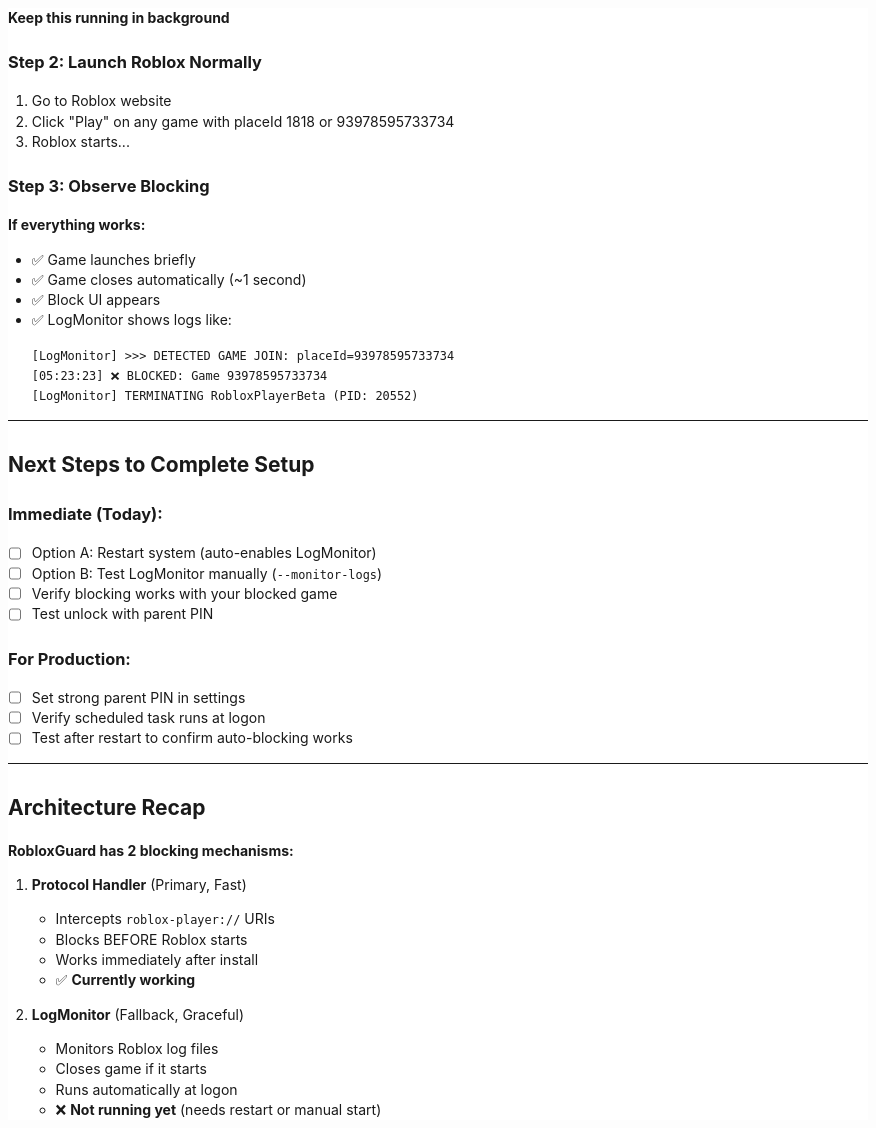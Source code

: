 **Keep this running in background**

### Step 2: Launch Roblox Normally

1. Go to Roblox website
2. Click "Play" on any game with placeId 1818 or 93978595733734
3. Roblox starts...

### Step 3: Observe Blocking

**If everything works:**
- ✅ Game launches briefly
- ✅ Game closes automatically (~1 second)
- ✅ Block UI appears
- ✅ LogMonitor shows logs like:
  ```
  [LogMonitor] >>> DETECTED GAME JOIN: placeId=93978595733734
  [05:23:23] ❌ BLOCKED: Game 93978595733734
  [LogMonitor] TERMINATING RobloxPlayerBeta (PID: 20552)
  ```

---

## Next Steps to Complete Setup

### Immediate (Today):
- [ ] Option A: Restart system (auto-enables LogMonitor)
- [ ] Option B: Test LogMonitor manually (`--monitor-logs`)
- [ ] Verify blocking works with your blocked game
- [ ] Test unlock with parent PIN

### For Production:
- [ ] Set strong parent PIN in settings
- [ ] Verify scheduled task runs at logon
- [ ] Test after restart to confirm auto-blocking works

---

## Architecture Recap

**RobloxGuard has 2 blocking mechanisms:**

1. **Protocol Handler** (Primary, Fast)
   - Intercepts `roblox-player://` URIs
   - Blocks BEFORE Roblox starts
   - Works immediately after install
   - ✅ **Currently working**

2. **LogMonitor** (Fallback, Graceful)
   - Monitors Roblox log files
   - Closes game if it starts
   - Runs automatically at logon
   - ❌ **Not running yet** (needs restart or manual start)
